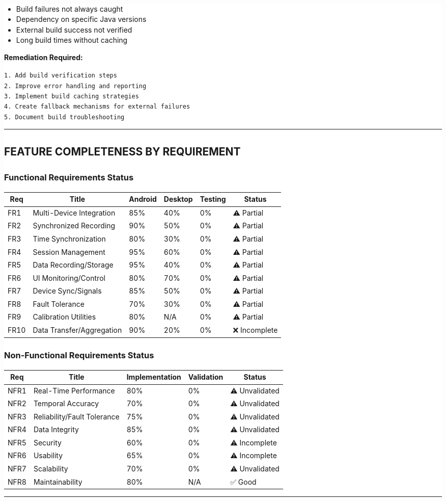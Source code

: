 - Build failures not always caught
- Dependency on specific Java versions
- External build success not verified
- Long build times without caching

**Remediation Required:**

```
1. Add build verification steps
2. Improve error handling and reporting
3. Implement build caching strategies
4. Create fallback mechanisms for external failures
5. Document build troubleshooting
```

---

## FEATURE COMPLETENESS BY REQUIREMENT

### Functional Requirements Status

| Req  | Title                     | Android | Desktop | Testing | Status       |
|------|---------------------------|---------|---------|---------|--------------|
| FR1  | Multi-Device Integration  | 85%     | 40%     | 0%      | ⚠️ Partial   |
| FR2  | Synchronized Recording    | 90%     | 50%     | 0%      | ⚠️ Partial   |
| FR3  | Time Synchronization      | 80%     | 30%     | 0%      | ⚠️ Partial   |
| FR4  | Session Management        | 95%     | 60%     | 0%      | ⚠️ Partial   |
| FR5  | Data Recording/Storage    | 95%     | 40%     | 0%      | ⚠️ Partial   |
| FR6  | UI Monitoring/Control     | 80%     | 70%     | 0%      | ⚠️ Partial   |
| FR7  | Device Sync/Signals       | 85%     | 50%     | 0%      | ⚠️ Partial   |
| FR8  | Fault Tolerance           | 70%     | 30%     | 0%      | ⚠️ Partial   |
| FR9  | Calibration Utilities     | 80%     | N/A     | 0%      | ⚠️ Partial   |
| FR10 | Data Transfer/Aggregation | 90%     | 20%     | 0%      | ❌ Incomplete |

### Non-Functional Requirements Status

| Req  | Title                       | Implementation | Validation | Status         |
|------|-----------------------------|----------------|------------|----------------|
| NFR1 | Real-Time Performance       | 80%            | 0%         | ⚠️ Unvalidated |
| NFR2 | Temporal Accuracy           | 70%            | 0%         | ⚠️ Unvalidated |
| NFR3 | Reliability/Fault Tolerance | 75%            | 0%         | ⚠️ Unvalidated |
| NFR4 | Data Integrity              | 85%            | 0%         | ⚠️ Unvalidated |
| NFR5 | Security                    | 60%            | 0%         | ⚠️ Incomplete  |
| NFR6 | Usability                   | 65%            | 0%         | ⚠️ Incomplete  |
| NFR7 | Scalability                 | 70%            | 0%         | ⚠️ Unvalidated |
| NFR8 | Maintainability             | 80%            | N/A        | ✅ Good         |

---